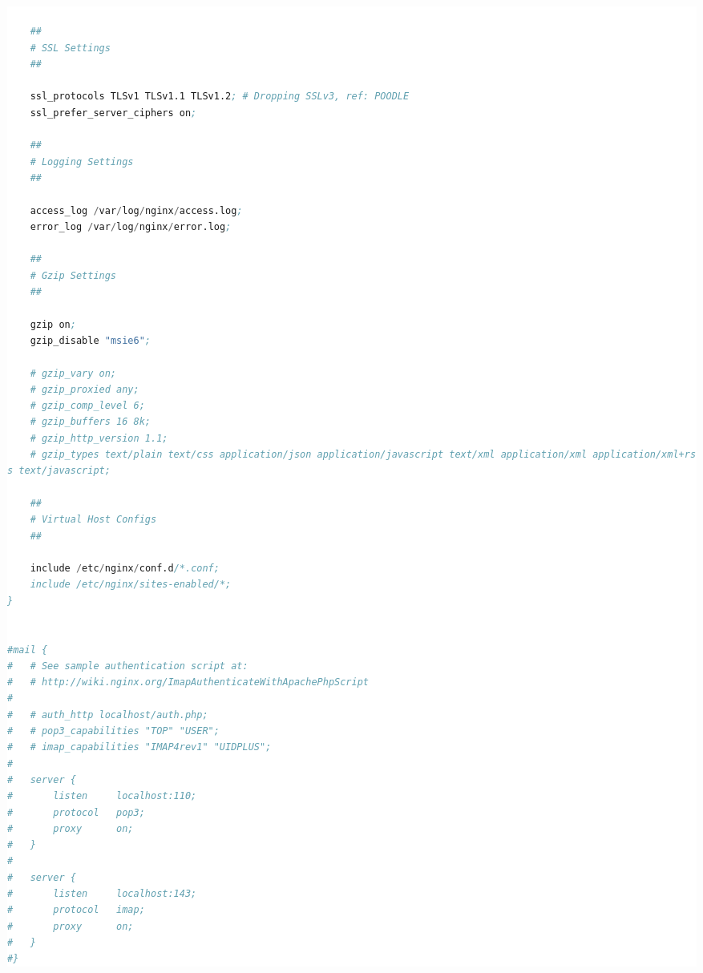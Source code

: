 ```s

	##
	# SSL Settings
	##

	ssl_protocols TLSv1 TLSv1.1 TLSv1.2; # Dropping SSLv3, ref: POODLE
	ssl_prefer_server_ciphers on;

	##
	# Logging Settings
	##

	access_log /var/log/nginx/access.log;
	error_log /var/log/nginx/error.log;

	##
	# Gzip Settings
	##

	gzip on;
	gzip_disable "msie6";

	# gzip_vary on;
	# gzip_proxied any;
	# gzip_comp_level 6;
	# gzip_buffers 16 8k;
	# gzip_http_version 1.1;
	# gzip_types text/plain text/css application/json application/javascript text/xml application/xml application/xml+rss text/javascript;

	##
	# Virtual Host Configs
	##

	include /etc/nginx/conf.d/*.conf;
	include /etc/nginx/sites-enabled/*;
}


#mail {
#	# See sample authentication script at:
#	# http://wiki.nginx.org/ImapAuthenticateWithApachePhpScript
# 
#	# auth_http localhost/auth.php;
#	# pop3_capabilities "TOP" "USER";
#	# imap_capabilities "IMAP4rev1" "UIDPLUS";
# 
#	server {
#		listen     localhost:110;
#		protocol   pop3;
#		proxy      on;
#	}
# 
#	server {
#		listen     localhost:143;
#		protocol   imap;
#		proxy      on;
#	}
#}
```
